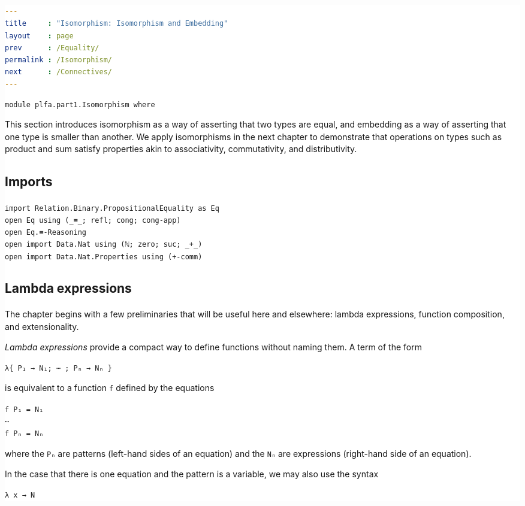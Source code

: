 ```yaml
---
title     : "Isomorphism: Isomorphism and Embedding"
layout    : page
prev      : /Equality/
permalink : /Isomorphism/
next      : /Connectives/
---
```


```
module plfa.part1.Isomorphism where
```

This section introduces isomorphism as a way of asserting that two
types are equal, and embedding as a way of asserting that one type is
smaller than another.  We apply isomorphisms in the next chapter
to demonstrate that operations on types such as product and sum
satisfy properties akin to associativity, commutativity, and
distributivity.

## Imports

```
import Relation.Binary.PropositionalEquality as Eq
open Eq using (_≡_; refl; cong; cong-app)
open Eq.≡-Reasoning
open import Data.Nat using (ℕ; zero; suc; _+_)
open import Data.Nat.Properties using (+-comm)
```


## Lambda expressions

The chapter begins with a few preliminaries that will be useful
here and elsewhere: lambda expressions, function composition, and
extensionality.

_Lambda expressions_ provide a compact way to define functions without
naming them.  A term of the form

    λ{ P₁ → N₁; ⋯ ; Pₙ → Nₙ }

is equivalent to a function `f` defined by the equations

    f P₁ = N₁
    ⋯
    f Pₙ = Nₙ

where the `Pₙ` are patterns (left-hand sides of an equation) and the
`Nₙ` are expressions (right-hand side of an equation).

In the case that there is one equation and the pattern is a variable,
we may also use the syntax

    λ x → N
